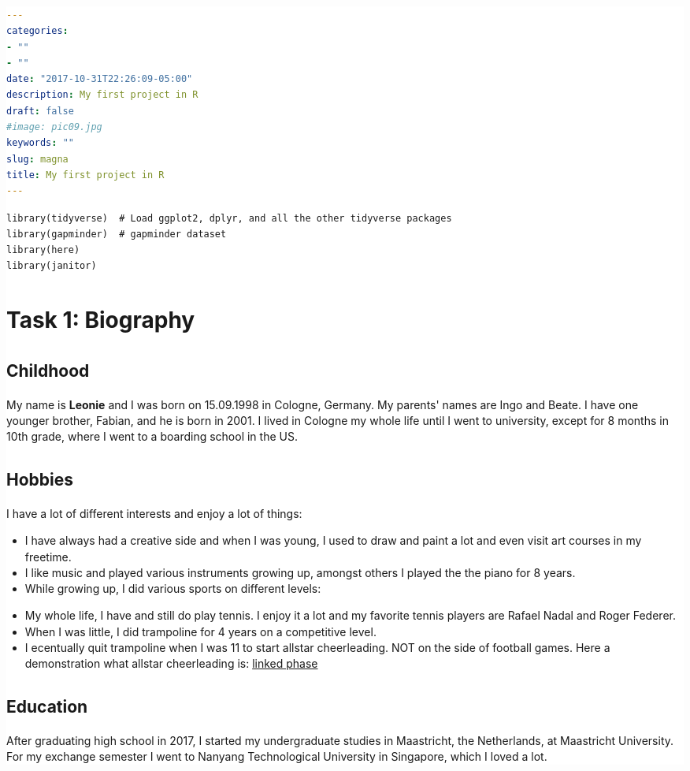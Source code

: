 ```yaml
---
categories:
- ""
- ""
date: "2017-10-31T22:26:09-05:00"
description: My first project in R
draft: false
#image: pic09.jpg
keywords: ""
slug: magna
title: My first project in R
---
```


```{r load-libraries, warning=FALSE, message=FALSE, echo=FALSE}
library(tidyverse)  # Load ggplot2, dplyr, and all the other tidyverse packages
library(gapminder)  # gapminder dataset
library(here)
library(janitor)
```


# Task 1: Biography

## Childhood 

My name is **Leonie** and I was born on 15.09.1998 in Cologne, Germany. My parents' names are Ingo and Beate. I have one younger brother, Fabian, and he is born in 2001. I lived in Cologne my whole life until I went to university, except for 8 months in 10th grade, where I went to a boarding school in the US. 

## Hobbies

I have a lot of different interests and enjoy a lot of things:
*  I have always had a creative side and when I was young, I used to draw and paint a lot and even visit art courses in my freetime. 
*  I like music and played various instruments growing up, amongst others I played the the piano for 8 years. 
*  While growing up, I did various sports on different levels:
  +  My whole life, I have and still do play tennis. I enjoy it a lot and my favorite tennis players are Rafael Nadal and Roger Federer.
  +  When I was little, I did trampoline for 4 years on a competitive level.
  +  I ecentually quit trampoline when I was 11 to start allstar cheerleading. NOT on the side of football games. Here a demonstration what allstar cheerleading is: [linked phase](https://www.youtube.com/watch?v=a77FjRD58iQ)

## Education

After graduating high school in 2017, I started my undergraduate studies in Maastricht, the Netherlands, at Maastricht University. For my exchange semester I went to Nanyang Technological University in Singapore, which I loved a lot. 

